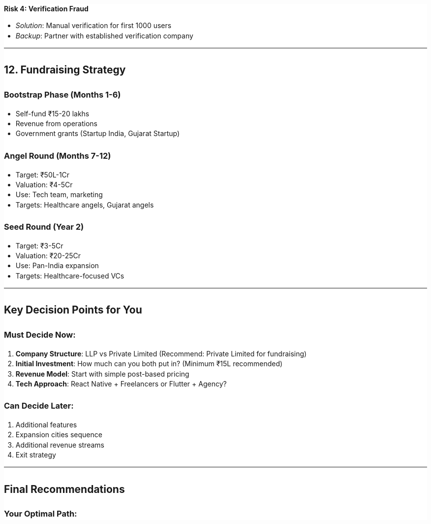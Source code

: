 **Risk 4: Verification Fraud**

- *Solution*: Manual verification for first 1000 users
- *Backup*: Partner with established verification company

-----

## 12. Fundraising Strategy

### Bootstrap Phase (Months 1-6)

- Self-fund ₹15-20 lakhs
- Revenue from operations
- Government grants (Startup India, Gujarat Startup)

### Angel Round (Months 7-12)

- Target: ₹50L-1Cr
- Valuation: ₹4-5Cr
- Use: Tech team, marketing
- Targets: Healthcare angels, Gujarat angels

### Seed Round (Year 2)

- Target: ₹3-5Cr
- Valuation: ₹20-25Cr
- Use: Pan-India expansion
- Targets: Healthcare-focused VCs

-----

## Key Decision Points for You

### Must Decide Now:

1. **Company Structure**: LLP vs Private Limited (Recommend: Private Limited for fundraising)
1. **Initial Investment**: How much can you both put in? (Minimum ₹15L recommended)
1. **Revenue Model**: Start with simple post-based pricing
1. **Tech Approach**: React Native + Freelancers or Flutter + Agency?

### Can Decide Later:

1. Additional features
1. Expansion cities sequence
1. Additional revenue streams
1. Exit strategy

-----

## Final Recommendations

### Your Optimal Path:
